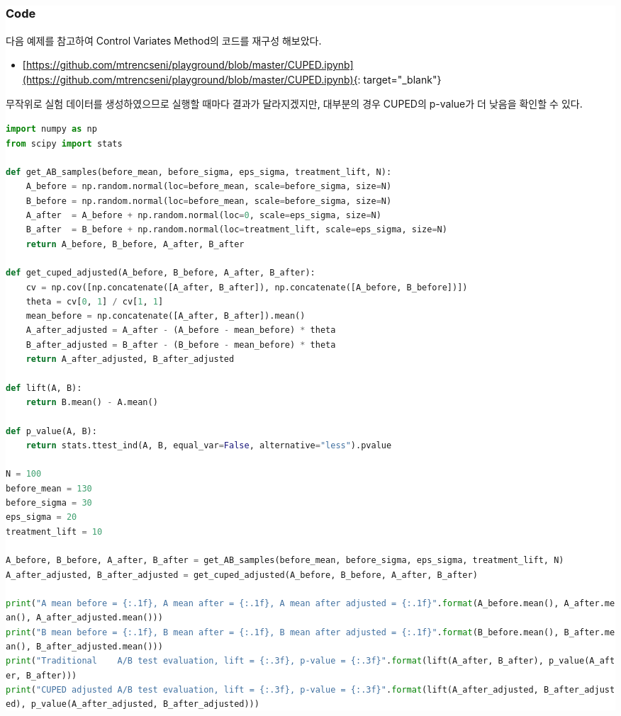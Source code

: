 ### Code

다음 예제를 참고하여 Control Variates Method의 코드를 재구성 해보았다.

- [https://github.com/mtrencseni/playground/blob/master/CUPED.ipynb](https://github.com/mtrencseni/playground/blob/master/CUPED.ipynb){: target="_blank"}

무작위로 실험 데이터를 생성하였으므로 실행할 때마다 결과가 달라지겠지만, 대부분의 경우 CUPED의 p-value가 더 낮음을 확인할 수 있다.

```python
import numpy as np
from scipy import stats

def get_AB_samples(before_mean, before_sigma, eps_sigma, treatment_lift, N):
    A_before = np.random.normal(loc=before_mean, scale=before_sigma, size=N)
    B_before = np.random.normal(loc=before_mean, scale=before_sigma, size=N)
    A_after  = A_before + np.random.normal(loc=0, scale=eps_sigma, size=N)
    B_after  = B_before + np.random.normal(loc=treatment_lift, scale=eps_sigma, size=N)
    return A_before, B_before, A_after, B_after

def get_cuped_adjusted(A_before, B_before, A_after, B_after):
    cv = np.cov([np.concatenate([A_after, B_after]), np.concatenate([A_before, B_before])])
    theta = cv[0, 1] / cv[1, 1]
    mean_before = np.concatenate([A_after, B_after]).mean()
    A_after_adjusted = A_after - (A_before - mean_before) * theta
    B_after_adjusted = B_after - (B_before - mean_before) * theta
    return A_after_adjusted, B_after_adjusted

def lift(A, B):
    return B.mean() - A.mean()

def p_value(A, B):
    return stats.ttest_ind(A, B, equal_var=False, alternative="less").pvalue

N = 100
before_mean = 130
before_sigma = 30
eps_sigma = 20
treatment_lift = 10

A_before, B_before, A_after, B_after = get_AB_samples(before_mean, before_sigma, eps_sigma, treatment_lift, N)
A_after_adjusted, B_after_adjusted = get_cuped_adjusted(A_before, B_before, A_after, B_after)

print("A mean before = {:.1f}, A mean after = {:.1f}, A mean after adjusted = {:.1f}".format(A_before.mean(), A_after.mean(), A_after_adjusted.mean()))
print("B mean before = {:.1f}, B mean after = {:.1f}, B mean after adjusted = {:.1f}".format(B_before.mean(), B_after.mean(), B_after_adjusted.mean()))
print("Traditional    A/B test evaluation, lift = {:.3f}, p-value = {:.3f}".format(lift(A_after, B_after), p_value(A_after, B_after)))
print("CUPED adjusted A/B test evaluation, lift = {:.3f}, p-value = {:.3f}".format(lift(A_after_adjusted, B_after_adjusted), p_value(A_after_adjusted, B_after_adjusted)))
```
